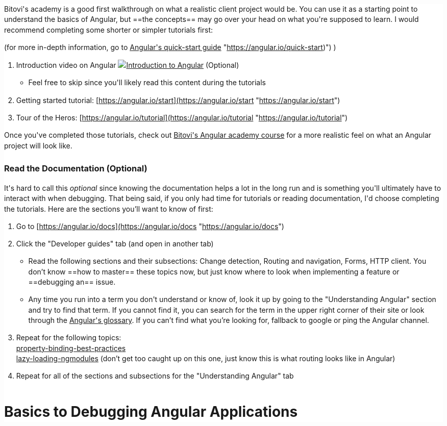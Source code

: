 Bitovi's academy is a good first walkthrough on what a realistic client project would be. You can use it as a starting point to understand the basics of Angular, but ==the concepts== may go over your head on what you're supposed to learn. I would recommend completing some shorter or simpler tutorials first:

(for more in-depth information, go to [Angular's quick-start guide](https://angular.io/quick-start) "https://angular.io/quick-start)") )

1. Introduction video on Angular [![](https://www.youtube.com/s/desktop/bf8c00d7/img/favicon_32x32.png)Introduction to Angular](https://www.youtube.com/watch?v=qxchrt04bTA&feature=youtu.be) (Optional)
    
    - Feel free to skip since you'll likely read this content during the tutorials
        
2. Getting started tutorial: [https://angular.io/start](https://angular.io/start "https://angular.io/start")
    
3. Tour of the Heros: [https://angular.io/tutorial](https://angular.io/tutorial "https://angular.io/tutorial")
    

Once you've completed those tutorials, check out [Bitovi's Angular academy course](https://www.bitovi.com/academy/learn-angular.html "https://www.bitovi.com/academy/learn-angular.html") for a more realistic feel on what an Angular project will look like.

### Read the Documentation (Optional)

It's hard to call this _optional_ since knowing the documentation helps a lot in the long run and is something you'll ultimately have to interact with when debugging. That being said, if you only had time for tutorials or reading documentation, I'd choose completing the tutorials. Here are the sections you’ll want to know of first:

1. Go to [https://angular.io/docs](https://angular.io/docs "https://angular.io/docs")
    
2. Click the "Developer guides" tab (and open in another tab)
    
    - Read the following sections and their subsections: Change detection, Routing and navigation, Forms, HTTP client. You don’t know ==how to master== these topics now, but just know where to look when implementing a feature or ==debugging an== issue.
        
    - Any time you run into a term you don't understand or know of, look it up by going to the "Understanding Angular" section and try to find that term. If you cannot find it, you can search for the term in the upper right corner of their site or look through the [Angular's glossary](https://angular.io/guide/glossary "https://angular.io/guide/glossary"). If you can’t find what you’re looking for, fallback to google or ping the Angular channel.
        
3. Repeat for the following topics:  
    [property-binding-best-practices](https://angular.io/guide/property-binding-best-practices "https://angular.io/guide/property-binding-best-practices")  
    [lazy-loading-ngmodules](https://angular.io/guide/lazy-loading-ngmodules "https://angular.io/guide/lazy-loading-ngmodules") (don’t get too caught up on this one, just know this is what routing looks like in Angular)
    
4. Repeat for all of the sections and subsections for the "Understanding Angular" tab
    

# Basics to Debugging Angular Applications
